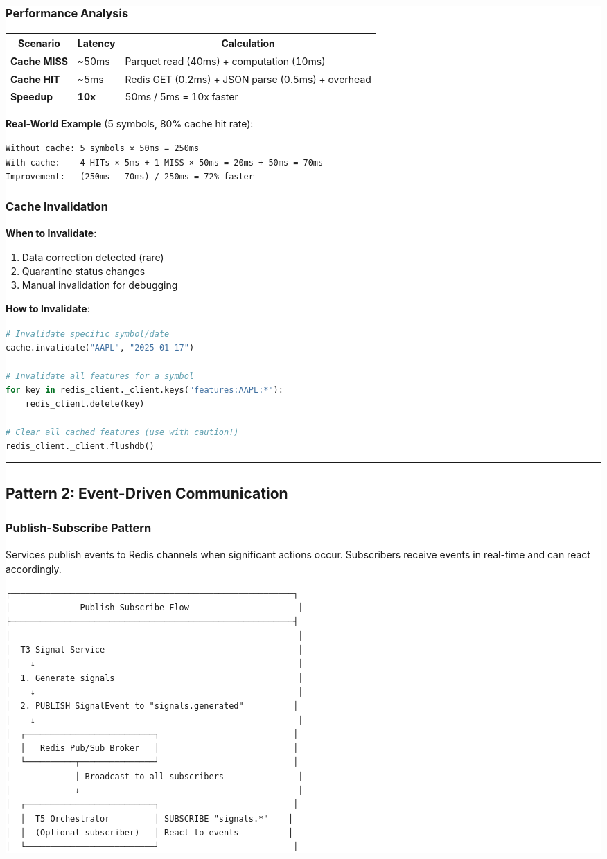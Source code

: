 ### Performance Analysis

| Scenario | Latency | Calculation |
|----------|---------|-------------|
| **Cache MISS** | ~50ms | Parquet read (40ms) + computation (10ms) |
| **Cache HIT** | ~5ms | Redis GET (0.2ms) + JSON parse (0.5ms) + overhead |
| **Speedup** | **10x** | 50ms / 5ms = 10x faster |

**Real-World Example** (5 symbols, 80% cache hit rate):
```
Without cache: 5 symbols × 50ms = 250ms
With cache:    4 HITs × 5ms + 1 MISS × 50ms = 20ms + 50ms = 70ms
Improvement:   (250ms - 70ms) / 250ms = 72% faster
```

### Cache Invalidation

**When to Invalidate**:
1. Data correction detected (rare)
2. Quarantine status changes
3. Manual invalidation for debugging

**How to Invalidate**:
```python
# Invalidate specific symbol/date
cache.invalidate("AAPL", "2025-01-17")

# Invalidate all features for a symbol
for key in redis_client._client.keys("features:AAPL:*"):
    redis_client.delete(key)

# Clear all cached features (use with caution!)
redis_client._client.flushdb()
```

---

## Pattern 2: Event-Driven Communication

### Publish-Subscribe Pattern

Services publish events to Redis channels when significant actions occur. Subscribers receive events in real-time and can react accordingly.

```
┌─────────────────────────────────────────────────────────┐
│              Publish-Subscribe Flow                      │
├─────────────────────────────────────────────────────────┤
│                                                          │
│  T3 Signal Service                                       │
│    ↓                                                     │
│  1. Generate signals                                     │
│    ↓                                                     │
│  2. PUBLISH SignalEvent to "signals.generated"          │
│    ↓                                                     │
│  ┌──────────────────────────┐                           │
│  │   Redis Pub/Sub Broker   │                           │
│  └──────────┬───────────────┘                           │
│             │ Broadcast to all subscribers               │
│             ↓                                            │
│  ┌──────────────────────────┐                           │
│  │  T5 Orchestrator         │ SUBSCRIBE "signals.*"    │
│  │  (Optional subscriber)   │ React to events          │
│  └──────────────────────────┘                           │
```